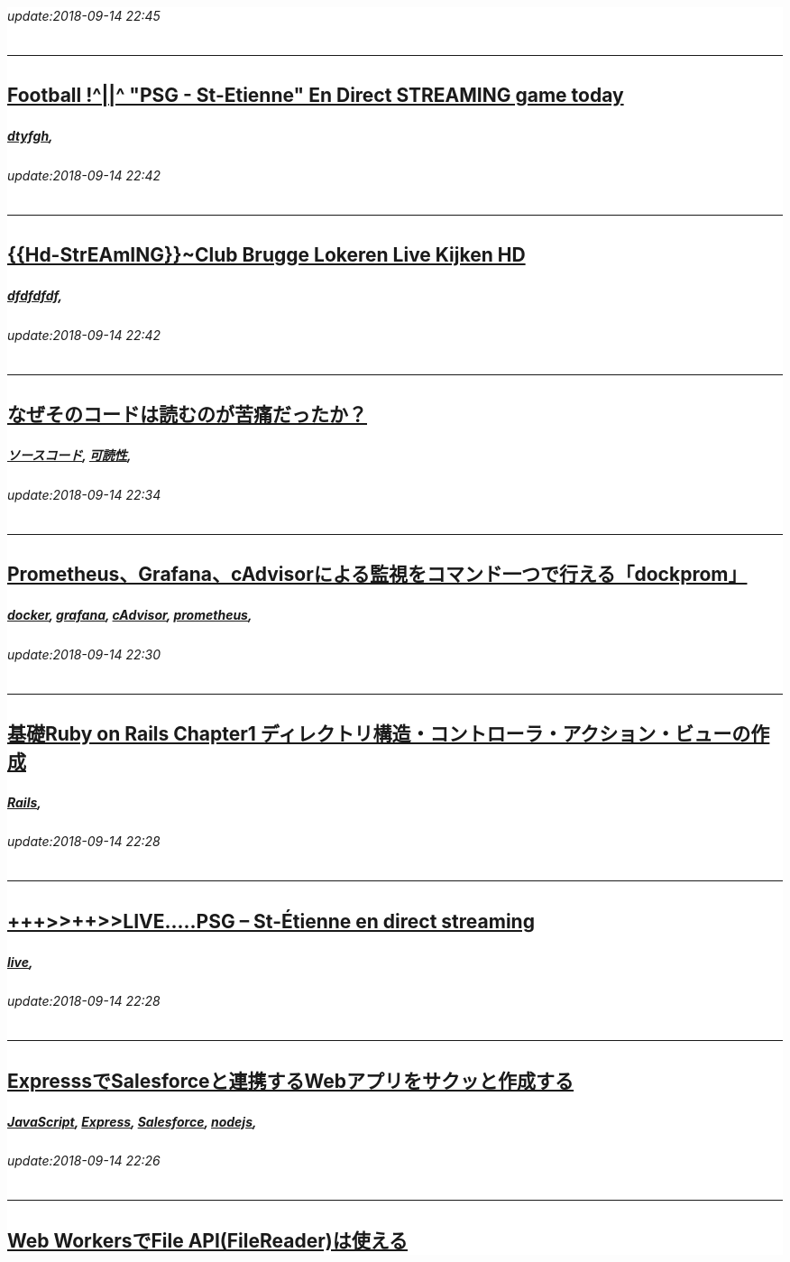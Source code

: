 ###### update:2018-09-14 22:45
---
## [Football !^||^ "PSG - St-Etienne" En Direct STREAMING game today](https://qiita.com/eztluuhz/items/9bffcb3bece9a77fcaf2)
##### [dtyfgh](https://qiita.com/tags/dtyfgh), 
###### update:2018-09-14 22:42
---
## [{{Hd-StrEAmING}}~Club Brugge Lokeren Live Kijken HD](https://qiita.com/wisu/items/a98066e731ffa2384ead)
##### [dfdfdfdf](https://qiita.com/tags/dfdfdfdf), 
###### update:2018-09-14 22:42
---
## [なぜそのコードは読むのが苦痛だったか？](https://qiita.com/papoison/items/f8174dc6515048b8a2c3)
##### [ソースコード](https://qiita.com/tags/ソースコード), [可読性](https://qiita.com/tags/可読性), 
###### update:2018-09-14 22:34
---
## [Prometheus、Grafana、cAdvisorによる監視をコマンド一つで行える「dockprom」](https://qiita.com/kontotto/items/dbd58db3f66ec388c42c)
##### [docker](https://qiita.com/tags/docker), [grafana](https://qiita.com/tags/grafana), [cAdvisor](https://qiita.com/tags/cAdvisor), [prometheus](https://qiita.com/tags/prometheus), 
###### update:2018-09-14 22:30
---
## [基礎Ruby on Rails Chapter1 ディレクトリ構造・コントローラ・アクション・ビューの作成](https://qiita.com/tseno/items/6ce3c3b3a4724ac6215e)
##### [Rails](https://qiita.com/tags/Rails), 
###### update:2018-09-14 22:28
---
## [+++>>++>>LIVE.....PSG – St-Étienne en direct streaming](https://qiita.com/dssdfsd/items/8176400b073d4d86fb23)
##### [live](https://qiita.com/tags/live), 
###### update:2018-09-14 22:28
---
## [ExpresssでSalesforceと連携するWebアプリをサクッと作成する](https://qiita.com/hikaruright/items/29d9a23ce9c463025480)
##### [JavaScript](https://qiita.com/tags/JavaScript), [Express](https://qiita.com/tags/Express), [Salesforce](https://qiita.com/tags/Salesforce), [nodejs](https://qiita.com/tags/nodejs), 
###### update:2018-09-14 22:26
---
## [Web WorkersでFile API(FileReader)は使える](https://qiita.com/fukasawah/items/df78b19b1a00563e41fd)